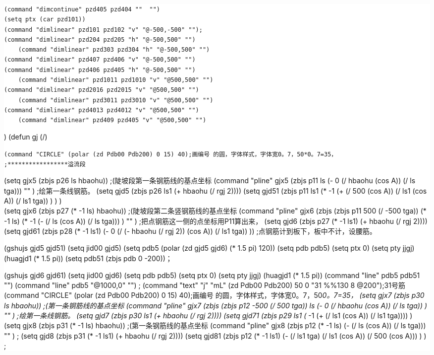 	(command "dimcontinue" pzd405 pzd404 ""  "")
	(setq ptx (car pzd101))
	(command "dimlinear" pzd101 pzd102 "v" "@-500,-500" "");
	(command "dimlinear" pzd204 pzd205 "h" "@-500,500" "")
		(command "dimlinear" pzd303 pzd304 "h" "@-500,500" "")
	(command "dimlinear" pzd407 pzd406 "v" "@-500,500" "")
	(command "dimlinear" pzd406 pzd405 "h" "@-500,500" "")
		(command "dimlinear" pzd1011 pzd1010 "v" "@500,500" "")
	(command "dimlinear" pzd2016 pzd2015 "v" "@500,500" "")
		(command "dimlinear" pzd3011 pzd3010 "v" "@500,500" "")
	(command "dimlinear" pzd4013 pzd4012 "v" "@500,500" "")
		(command "dimlinear" pzd409 pzd405 "v" "@500,500" "")
	
	
)
(defun gj	(/)
	
	
	
	(command "CIRCLE" (polar (zd Pdb00 Pdb200) 0 15) 40);画编号 的圆，字体样式，字体宽0。7，50*0。7=35，
	;*****************溢流段
  (setq gjx5 (zbjs p26 ls hbaohu))	;(陡坡段第一条钢筋线的基点坐标
  (command "pline" gjx5 (zbjs p11 ls (- 0 (/ hbaohu (cos A)) (/ ls tga))) "" ) 	;绘第一条线钢筋。
  (setq gjd5 (zbjs p26 ls1 (+ hbaohu (/ rgj 2))))
  (setq gjd51 (zbjs 		p11 		ls1  	(*	-1		(+ (/ 500 (cos A)) (/ ls1 (cos A)) (/ ls1 tga))	)		)  )		
  (setq gjx6 (zbjs p27 (* -1 ls) hbaohu)) ;(陡坡段第二条竖钢筋线的基点坐标
  (command "pline"  gjx6 (zbjs  (zbjs p11 500 (/ -500 tga))
													 (* -1 ls)  (* -1 (- (/ ls (cos A)) (/ ls tga))) )
		"" ) 	;把点钢筋这一侧的点坐标用P11算出来，
  (setq gjd6 (zbjs p27 (* -1 ls1) (+ hbaohu (/ rgj 2))))
  (setq gjd61 (zbjs 			p28 		(* -1 ls1)		(- 0 (/ (- hbaohu (/ rgj 2)) (cos A)) (/ ls1 tga))	)) 	;点钢筋计到板下，板中不计，设腰筋。
  
  (gshujs gjd5 gjd51)
  (setq jid00 gjd5)
  (setq pdb5 (polar (zd gjd5 gjd6) (* 1.5 pi) 120))
  (setq pdb pdb5)
  (setq ptx 0)
  (setq pty jjgj)
  (huagjd1 (* 1.5 pi))
  (setq pdb51 (zbjs pdb 0 -200))；
	
  (gshujs gjd6 gjd61)
  (setq jid00 gjd6)
  (setq pdb pdb5)
  (setq ptx 0)
  (setq pty jjgj)
  (huagjd1 (* 1.5 pi))
  (command "line" pdb5 pdb51 "")
  (command "line" pdb5 "@1000,0" "")	;
  (command "text" "j" "mL" (zd Pdb00 Pdb200) 50 0 "31  %%130 8 @200");31号筋
	(command "CIRCLE" (polar (zd Pdb00 Pdb200) 0 15) 40);画编号 的圆，字体样式，字体宽0。7，50*0。7=35，
  (setq gjx7 (zbjs p30 ls hbaohu))	;(第一条钢筋线的基点坐标
  (command "pline" gjx7 (zbjs (zbjs p12 -500 (/ 500 tga))
													ls (- 0 (/ hbaohu (cos A)) (/ ls tga))
												) "" ) 	;绘第一条线钢筋。
  (setq gjd7 (zbjs p30 ls1 (+ hbaohu (/ rgj 2))))
  (setq gjd71 (zbjs p29 ls1 (* -1 (+ (/ ls1 (cos A)) (/ ls1 tga)))) )
  (setq gjx8 (zbjs p31 (* -1 ls) hbaohu)) ;(第一条钢筋线的基点坐标
  (command "pline" gjx8 (zbjs p12 (* -1 ls) (- (/ ls (cos A)) (/ ls tga))) "" ) 	;
  (setq gjd8 (zbjs p31 (* -1 ls1) (+ hbaohu (/ rgj 2))))
  (setq gjd81 (zbjs 		p12 		(* -1 ls1)
								(- (/ ls1 tga) (/ ls1 (cos A)) (/ 500 (cos A)))
							) ) 	;
	